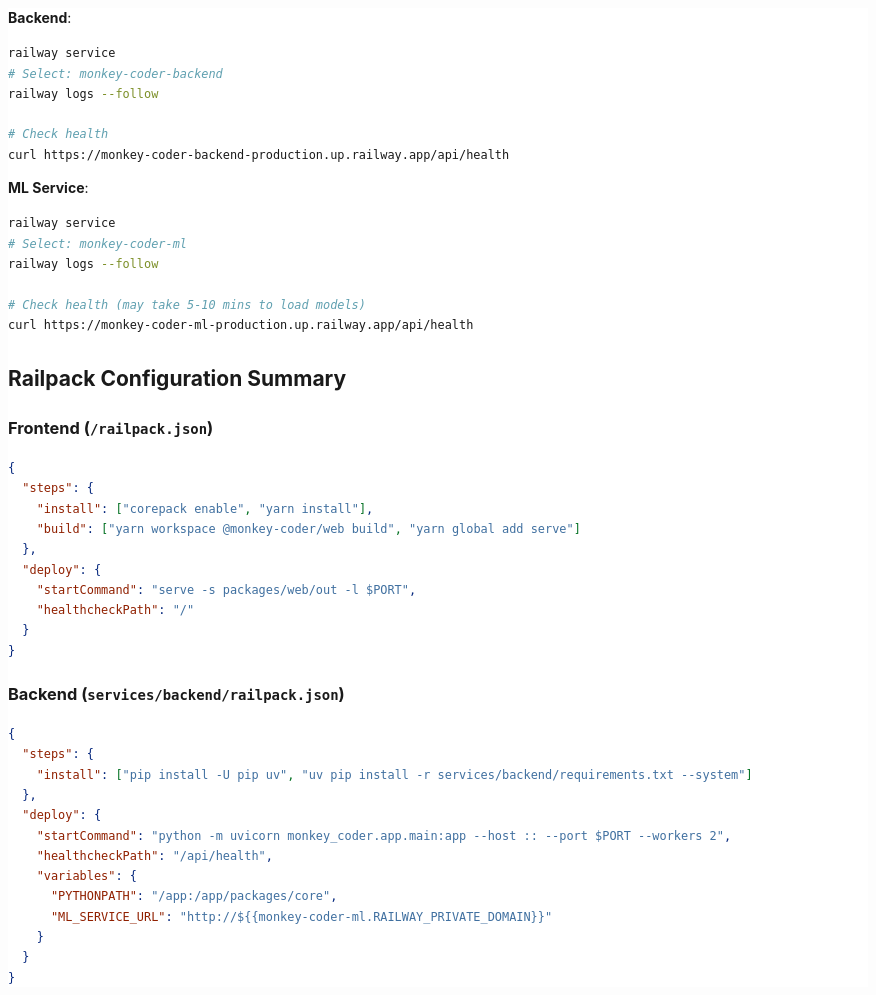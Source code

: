 **Backend**:
```bash
railway service
# Select: monkey-coder-backend
railway logs --follow

# Check health
curl https://monkey-coder-backend-production.up.railway.app/api/health
```

**ML Service**:
```bash
railway service
# Select: monkey-coder-ml
railway logs --follow

# Check health (may take 5-10 mins to load models)
curl https://monkey-coder-ml-production.up.railway.app/api/health
```

## Railpack Configuration Summary

### Frontend (`/railpack.json`)
```json
{
  "steps": {
    "install": ["corepack enable", "yarn install"],
    "build": ["yarn workspace @monkey-coder/web build", "yarn global add serve"]
  },
  "deploy": {
    "startCommand": "serve -s packages/web/out -l $PORT",
    "healthcheckPath": "/"
  }
}
```

### Backend (`services/backend/railpack.json`)
```json
{
  "steps": {
    "install": ["pip install -U pip uv", "uv pip install -r services/backend/requirements.txt --system"]
  },
  "deploy": {
    "startCommand": "python -m uvicorn monkey_coder.app.main:app --host :: --port $PORT --workers 2",
    "healthcheckPath": "/api/health",
    "variables": {
      "PYTHONPATH": "/app:/app/packages/core",
      "ML_SERVICE_URL": "http://${{monkey-coder-ml.RAILWAY_PRIVATE_DOMAIN}}"
    }
  }
}
```
